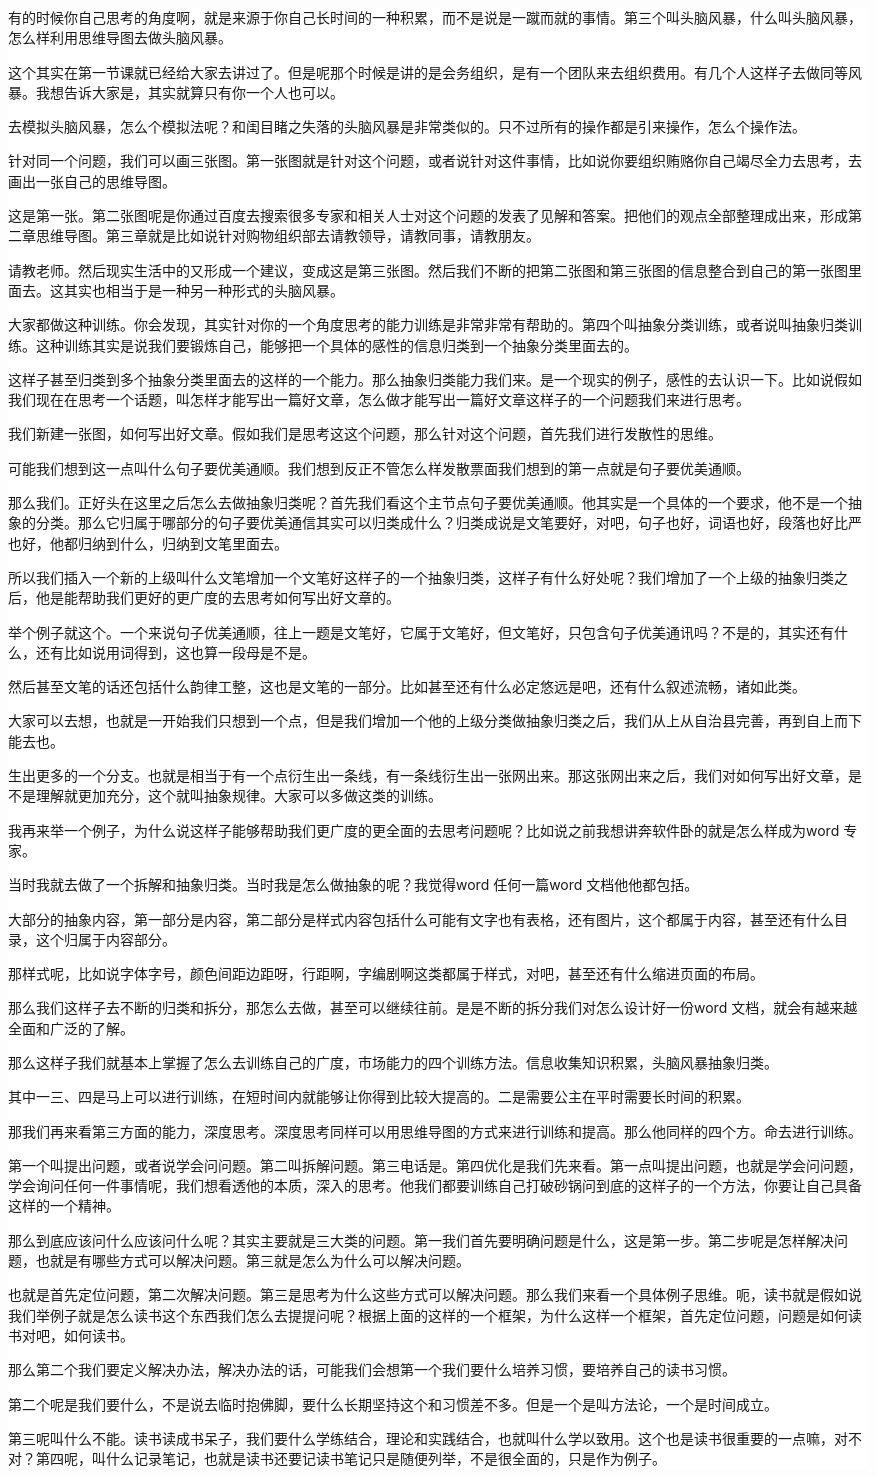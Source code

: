 有的时候你自己思考的角度啊，就是来源于你自己长时间的一种积累，而不是说是一蹴而就的事情。第三个叫头脑风暴，什么叫头脑风暴，怎么样利用思维导图去做头脑风暴。

这个其实在第一节课就已经给大家去讲过了。但是呢那个时候是讲的是会务组织，是有一个团队来去组织费用。有几个人这样子去做同等风暴。我想告诉大家是，其实就算只有你一个人也可以。

去模拟头脑风暴，怎么个模拟法呢？和闺目睹之失落的头脑风暴是非常类似的。只不过所有的操作都是引来操作，怎么个操作法。

针对同一个问题，我们可以画三张图。第一张图就是针对这个问题，或者说针对这件事情，比如说你要组织贿赂你自己竭尽全力去思考，去画出一张自己的思维导图。

这是第一张。第二张图呢是你通过百度去搜索很多专家和相关人士对这个问题的发表了见解和答案。把他们的观点全部整理成出来，形成第二章思维导图。第三章就是比如说针对购物组织部去请教领导，请教同事，请教朋友。

请教老师。然后现实生活中的又形成一个建议，变成这是第三张图。然后我们不断的把第二张图和第三张图的信息整合到自己的第一张图里面去。这其实也相当于是一种另一种形式的头脑风暴。

大家都做这种训练。你会发现，其实针对你的一个角度思考的能力训练是非常非常有帮助的。第四个叫抽象分类训练，或者说叫抽象归类训练。这种训练其实是说我们要锻炼自己，能够把一个具体的感性的信息归类到一个抽象分类里面去的。

这样子甚至归类到多个抽象分类里面去的这样的一个能力。那么抽象归类能力我们来。是一个现实的例子，感性的去认识一下。比如说假如我们现在在思考一个话题，叫怎样才能写出一篇好文章，怎么做才能写出一篇好文章这样子的一个问题我们来进行思考。

我们新建一张图，如何写出好文章。假如我们是思考这这个问题，那么针对这个问题，首先我们进行发散性的思维。

可能我们想到这一点叫什么句子要优美通顺。我们想到反正不管怎么样发散票面我们想到的第一点就是句子要优美通顺。

那么我们。正好头在这里之后怎么去做抽象归类呢？首先我们看这个主节点句子要优美通顺。他其实是一个具体的一个要求，他不是一个抽象的分类。那么它归属于哪部分的句子要优美通信其实可以归类成什么？归类成说是文笔要好，对吧，句子也好，词语也好，段落也好比严也好，他都归纳到什么，归纳到文笔里面去。

所以我们插入一个新的上级叫什么文笔增加一个文笔好这样子的一个抽象归类，这样子有什么好处呢？我们增加了一个上级的抽象归类之后，他是能帮助我们更好的更广度的去思考如何写出好文章的。

举个例子就这个。一个来说句子优美通顺，往上一题是文笔好，它属于文笔好，但文笔好，只包含句子优美通讯吗？不是的，其实还有什么，还有比如说用词得到，这也算一段母是不是。

然后甚至文笔的话还包括什么韵律工整，这也是文笔的一部分。比如甚至还有什么必定悠远是吧，还有什么叙述流畅，诸如此类。

大家可以去想，也就是一开始我们只想到一个点，但是我们增加一个他的上级分类做抽象归类之后，我们从上从自治县完善，再到自上而下能去也。

生出更多的一个分支。也就是相当于有一个点衍生出一条线，有一条线衍生出一张网出来。那这张网出来之后，我们对如何写出好文章，是不是理解就更加充分，这个就叫抽象规律。大家可以多做这类的训练。

我再来举一个例子，为什么说这样子能够帮助我们更广度的更全面的去思考问题呢？比如说之前我想讲奔软件卧的就是怎么样成为word 专家。

当时我就去做了一个拆解和抽象归类。当时我是怎么做抽象的呢？我觉得word 任何一篇word 文档他他都包括。

大部分的抽象内容，第一部分是内容，第二部分是样式内容包括什么可能有文字也有表格，还有图片，这个都属于内容，甚至还有什么目录，这个归属于内容部分。

那样式呢，比如说字体字号，颜色间距边距呀，行距啊，字编剧啊这类都属于样式，对吧，甚至还有什么缩进页面的布局。

那么我们这样子去不断的归类和拆分，那怎么去做，甚至可以继续往前。是是不断的拆分我们对怎么设计好一份word 文档，就会有越来越全面和广泛的了解。

那么这样子我们就基本上掌握了怎么去训练自己的广度，市场能力的四个训练方法。信息收集知识积累，头脑风暴抽象归类。

其中一三、四是马上可以进行训练，在短时间内就能够让你得到比较大提高的。二是需要公主在平时需要长时间的积累。

那我们再来看第三方面的能力，深度思考。深度思考同样可以用思维导图的方式来进行训练和提高。那么他同样的四个方。命去进行训练。

第一个叫提出问题，或者说学会问问题。第二叫拆解问题。第三电话是。第四优化是我们先来看。第一点叫提出问题，也就是学会问问题，学会询问任何一件事情呢，我们想看透他的本质，深入的思考。他我们都要训练自己打破砂锅问到底的这样子的一个方法，你要让自己具备这样的一个精神。

那么到底应该问什么应该问什么呢？其实主要就是三大类的问题。第一我们首先要明确问题是什么，这是第一步。第二步呢是怎样解决问题，也就是有哪些方式可以解决问题。第三就是怎么为什么可以解决问题。

也就是首先定位问题，第二次解决问题。第三是思考为什么这些方式可以解决问题。那么我们来看一个具体例子思维。呃，读书就是假如说我们举例子就是怎么读书这个东西我们怎么去提提问呢？根据上面的这样的一个框架，为什么这样一个框架，首先定位问题，问题是如何读书对吧，如何读书。

那么第二个我们要定义解决办法，解决办法的话，可能我们会想第一个我们要什么培养习惯，要培养自己的读书习惯。

第二个呢是我们要什么，不是说去临时抱佛脚，要什么长期坚持这个和习惯差不多。但是一个是叫方法论，一个是时间成立。

第三呢叫什么不能。读书读成书呆子，我们要什么学练结合，理论和实践结合，也就叫什么学以致用。这个也是读书很重要的一点嘛，对不对？第四呢，叫什么记录笔记，也就是读书还要记读书笔记只是随便列举，不是很全面的，只是作为例子。

